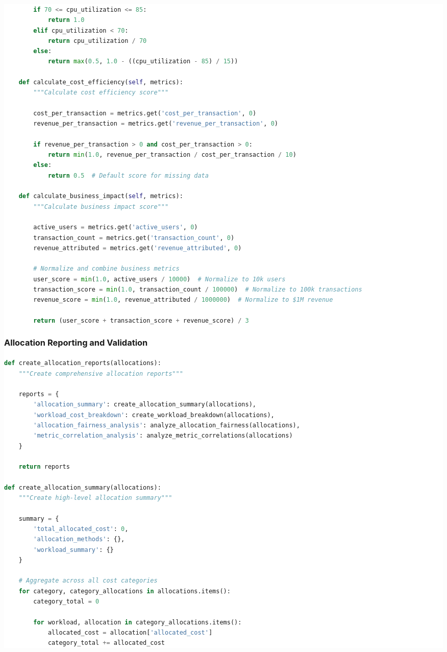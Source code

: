 ```python
        if 70 <= cpu_utilization <= 85:
            return 1.0
        elif cpu_utilization < 70:
            return cpu_utilization / 70
        else:
            return max(0.5, 1.0 - ((cpu_utilization - 85) / 15))
    
    def calculate_cost_efficiency(self, metrics):
        """Calculate cost efficiency score"""
        
        cost_per_transaction = metrics.get('cost_per_transaction', 0)
        revenue_per_transaction = metrics.get('revenue_per_transaction', 0)
        
        if revenue_per_transaction > 0 and cost_per_transaction > 0:
            return min(1.0, revenue_per_transaction / cost_per_transaction / 10)
        else:
            return 0.5  # Default score for missing data
    
    def calculate_business_impact(self, metrics):
        """Calculate business impact score"""
        
        active_users = metrics.get('active_users', 0)
        transaction_count = metrics.get('transaction_count', 0)
        revenue_attributed = metrics.get('revenue_attributed', 0)
        
        # Normalize and combine business metrics
        user_score = min(1.0, active_users / 10000)  # Normalize to 10k users
        transaction_score = min(1.0, transaction_count / 100000)  # Normalize to 100k transactions
        revenue_score = min(1.0, revenue_attributed / 1000000)  # Normalize to $1M revenue
        
        return (user_score + transaction_score + revenue_score) / 3
```

### Allocation Reporting and Validation
```python
def create_allocation_reports(allocations):
    """Create comprehensive allocation reports"""
    
    reports = {
        'allocation_summary': create_allocation_summary(allocations),
        'workload_cost_breakdown': create_workload_breakdown(allocations),
        'allocation_fairness_analysis': analyze_allocation_fairness(allocations),
        'metric_correlation_analysis': analyze_metric_correlations(allocations)
    }
    
    return reports

def create_allocation_summary(allocations):
    """Create high-level allocation summary"""
    
    summary = {
        'total_allocated_cost': 0,
        'allocation_methods': {},
        'workload_summary': {}
    }
    
    # Aggregate across all cost categories
    for category, category_allocations in allocations.items():
        category_total = 0
        
        for workload, allocation in category_allocations.items():
            allocated_cost = allocation['allocated_cost']
            category_total += allocated_cost
```